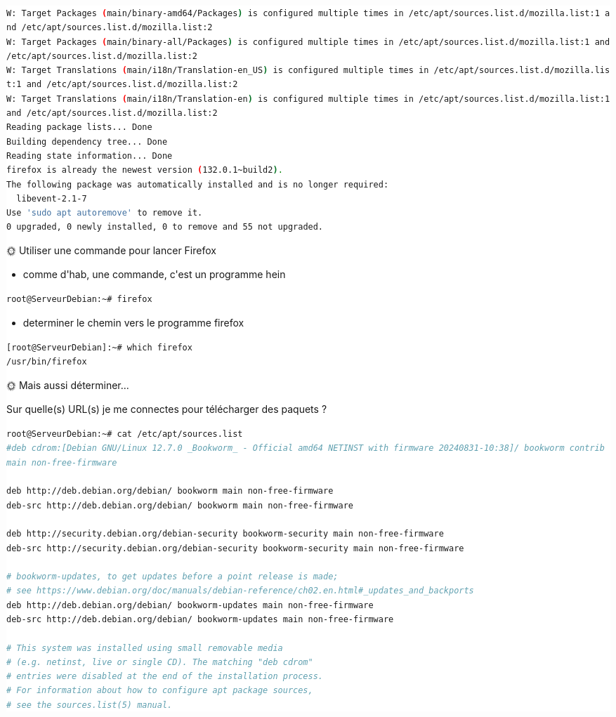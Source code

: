 ```sh
W: Target Packages (main/binary-amd64/Packages) is configured multiple times in /etc/apt/sources.list.d/mozilla.list:1 and /etc/apt/sources.list.d/mozilla.list:2
W: Target Packages (main/binary-all/Packages) is configured multiple times in /etc/apt/sources.list.d/mozilla.list:1 and /etc/apt/sources.list.d/mozilla.list:2
W: Target Translations (main/i18n/Translation-en_US) is configured multiple times in /etc/apt/sources.list.d/mozilla.list:1 and /etc/apt/sources.list.d/mozilla.list:2
W: Target Translations (main/i18n/Translation-en) is configured multiple times in /etc/apt/sources.list.d/mozilla.list:1 and /etc/apt/sources.list.d/mozilla.list:2
Reading package lists... Done
Building dependency tree... Done
Reading state information... Done
firefox is already the newest version (132.0.1~build2).
The following package was automatically installed and is no longer required:
  libevent-2.1-7
Use 'sudo apt autoremove' to remove it.
0 upgraded, 0 newly installed, 0 to remove and 55 not upgraded.
```

 🌞 Utiliser une commande pour lancer Firefox
* comme d'hab, une commande, c'est un programme hein
```sh
root@ServeurDebian:~# firefox
```
* determiner le chemin vers le programme firefox
```sh
[root@ServeurDebian]:~# which firefox
/usr/bin/firefox
```
 🌞 Mais aussi déterminer...
 
  Sur quelle(s) URL(s) je me connectes pour télécharger des paquets ?
  ```sh
root@ServeurDebian:~# cat /etc/apt/sources.list
#deb cdrom:[Debian GNU/Linux 12.7.0 _Bookworm_ - Official amd64 NETINST with firmware 20240831-10:38]/ bookworm contrib main non-free-firmware

deb http://deb.debian.org/debian/ bookworm main non-free-firmware
deb-src http://deb.debian.org/debian/ bookworm main non-free-firmware

deb http://security.debian.org/debian-security bookworm-security main non-free-firmware
deb-src http://security.debian.org/debian-security bookworm-security main non-free-firmware

# bookworm-updates, to get updates before a point release is made;
# see https://www.debian.org/doc/manuals/debian-reference/ch02.en.html#_updates_and_backports
deb http://deb.debian.org/debian/ bookworm-updates main non-free-firmware
deb-src http://deb.debian.org/debian/ bookworm-updates main non-free-firmware

# This system was installed using small removable media
# (e.g. netinst, live or single CD). The matching "deb cdrom"
# entries were disabled at the end of the installation process.
# For information about how to configure apt package sources,
# see the sources.list(5) manual.
```

